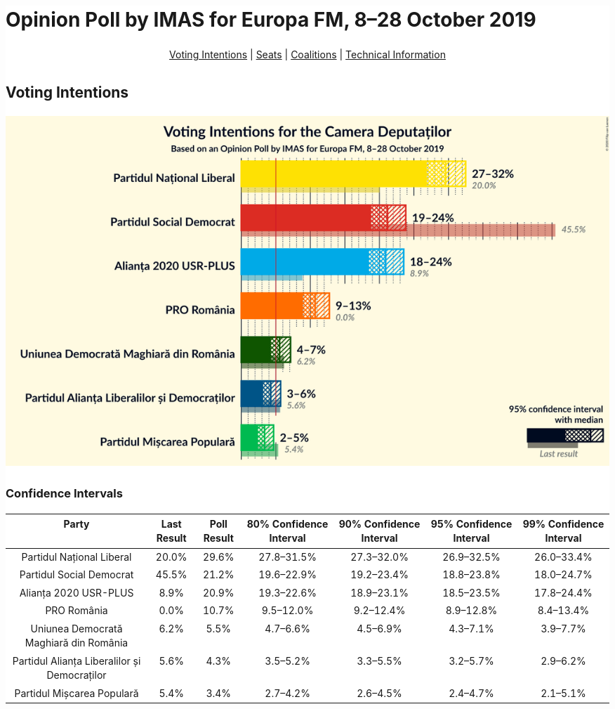 # Opinion Poll by IMAS for Europa FM, 8–28 October 2019

<p align="center"><a href="#voting-intentions">Voting Intentions</a> | <a href="#seats">Seats</a> | <a href="#coalitions">Coalitions</a> | <a href="#technical-information">Technical Information</a></p>

## Voting Intentions

![Graph with voting intentions not yet produced](2019-10-28-IMAS.png "Voting Intentions")

### Confidence Intervals

| Party | Last Result | Poll Result | 80% Confidence Interval | 90% Confidence Interval | 95% Confidence Interval | 99% Confidence Interval |
|:-----:|:-----------:|:-----------:|:-----------------------:|:-----------------------:|:-----------------------:|:-----------------------:|
| Partidul Național Liberal | 20.0% | 29.6% | 27.8–31.5% |27.3–32.0% |26.9–32.5% |26.0–33.4% |
| Partidul Social Democrat | 45.5% | 21.2% | 19.6–22.9% |19.2–23.4% |18.8–23.8% |18.0–24.7% |
| Alianța 2020 USR-PLUS | 8.9% | 20.9% | 19.3–22.6% |18.9–23.1% |18.5–23.5% |17.8–24.4% |
| PRO România | 0.0% | 10.7% | 9.5–12.0% |9.2–12.4% |8.9–12.8% |8.4–13.4% |
| Uniunea Democrată Maghiară din România | 6.2% | 5.5% | 4.7–6.6% |4.5–6.9% |4.3–7.1% |3.9–7.7% |
| Partidul Alianța Liberalilor și Democraților | 5.6% | 4.3% | 3.5–5.2% |3.3–5.5% |3.2–5.7% |2.9–6.2% |
| Partidul Mișcarea Populară | 5.4% | 3.4% | 2.7–4.2% |2.6–4.5% |2.4–4.7% |2.1–5.1% |
